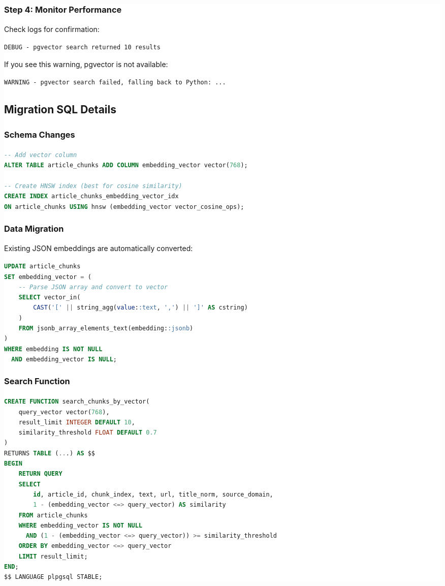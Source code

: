 ### Step 4: Monitor Performance

Check logs for confirmation:
```
DEBUG - pgvector search returned 10 results
```

If you see this warning, pgvector is not available:
```
WARNING - pgvector search failed, falling back to Python: ...
```

## Migration SQL Details

### Schema Changes

```sql
-- Add vector column
ALTER TABLE article_chunks ADD COLUMN embedding_vector vector(768);

-- Create HNSW index (best for cosine similarity)
CREATE INDEX article_chunks_embedding_vector_idx
ON article_chunks USING hnsw (embedding_vector vector_cosine_ops);
```

### Data Migration

Existing JSON embeddings are automatically converted:

```sql
UPDATE article_chunks
SET embedding_vector = (
    -- Parse JSON array and convert to vector
    SELECT vector_in(
        CAST('[' || string_agg(value::text, ',') || ']' AS cstring)
    )
    FROM jsonb_array_elements_text(embedding::jsonb)
)
WHERE embedding IS NOT NULL
  AND embedding_vector IS NULL;
```

### Search Function

```sql
CREATE FUNCTION search_chunks_by_vector(
    query_vector vector(768),
    result_limit INTEGER DEFAULT 10,
    similarity_threshold FLOAT DEFAULT 0.7
)
RETURNS TABLE (...) AS $$
BEGIN
    RETURN QUERY
    SELECT
        id, article_id, chunk_index, text, url, title_norm, source_domain,
        1 - (embedding_vector <=> query_vector) AS similarity
    FROM article_chunks
    WHERE embedding_vector IS NOT NULL
      AND (1 - (embedding_vector <=> query_vector)) >= similarity_threshold
    ORDER BY embedding_vector <=> query_vector
    LIMIT result_limit;
END;
$$ LANGUAGE plpgsql STABLE;
```
